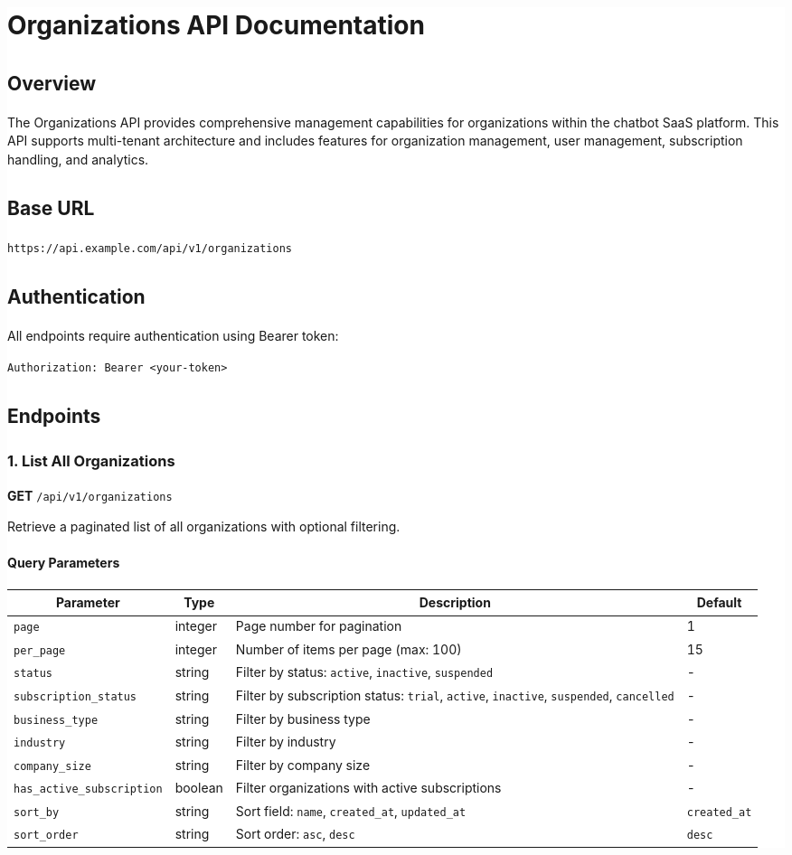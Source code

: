 # Organizations API Documentation

## Overview

The Organizations API provides comprehensive management capabilities for organizations within the chatbot SaaS platform. This API supports multi-tenant architecture and includes features for organization management, user management, subscription handling, and analytics.

## Base URL

```
https://api.example.com/api/v1/organizations
```

## Authentication

All endpoints require authentication using Bearer token:

```
Authorization: Bearer <your-token>
```

## Endpoints

### 1. List All Organizations

**GET** `/api/v1/organizations`

Retrieve a paginated list of all organizations with optional filtering.

#### Query Parameters

| Parameter | Type | Description | Default |
|-----------|------|-------------|---------|
| `page` | integer | Page number for pagination | 1 |
| `per_page` | integer | Number of items per page (max: 100) | 15 |
| `status` | string | Filter by status: `active`, `inactive`, `suspended` | - |
| `subscription_status` | string | Filter by subscription status: `trial`, `active`, `inactive`, `suspended`, `cancelled` | - |
| `business_type` | string | Filter by business type | - |
| `industry` | string | Filter by industry | - |
| `company_size` | string | Filter by company size | - |
| `has_active_subscription` | boolean | Filter organizations with active subscriptions | - |
| `sort_by` | string | Sort field: `name`, `created_at`, `updated_at` | `created_at` |
| `sort_order` | string | Sort order: `asc`, `desc` | `desc` |
